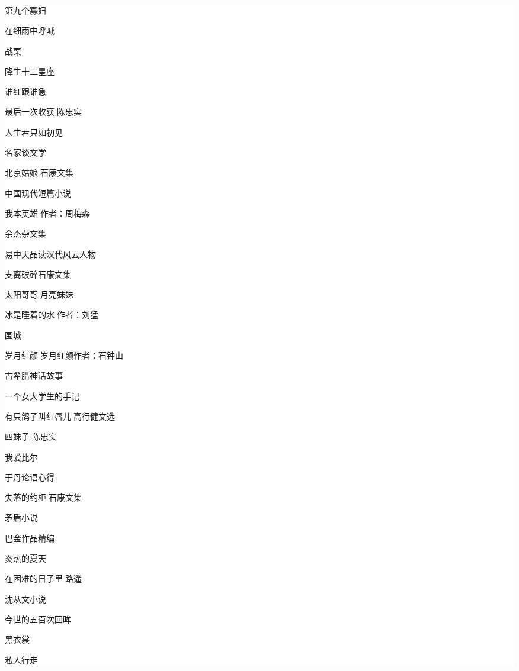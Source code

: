 第九个寡妇

在细雨中呼喊

战栗

降生十二星座

谁红跟谁急

最后一次收获 陈忠实

人生若只如初见

名家谈文学

北京姑娘 石康文集

中国现代短篇小说

我本英雄 作者：周梅森

余杰杂文集

易中天品读汉代风云人物

支离破碎石康文集

太阳哥哥 月亮妹妹

冰是睡着的水 作者：刘猛

围城

岁月红颜 岁月红颜作者：石钟山

古希腊神话故事

一个女大学生的手记

有只鸽子叫红唇儿 高行健文选

四妹子 陈忠实

我爱比尔

于丹论语心得

失落的约柜 石康文集

矛盾小说

巴金作品精编

炎热的夏天

在困难的日子里 路遥

沈从文小说

今世的五百次回眸

黑衣裳

私人行走

